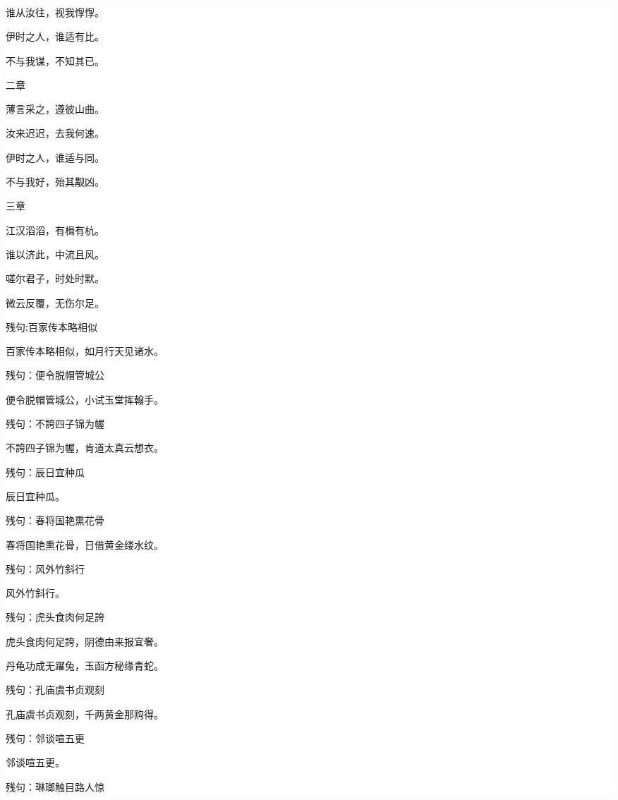 谁从汝往，视我惸惸。  

伊时之人，谁适有比。  

不与我谋，不知其已。  

二章  

薄言采之，遵彼山曲。  

汝来迟迟，去我何速。  

伊时之人，谁适与同。  

不与我好，殆其觏凶。  

三章  

江汉滔滔，有楫有杭。  

谁以济此，中流且风。  

嗟尔君子，时处时默。  

微云反覆，无伤尔足。  

残句:百家传本略相似  

百家传本略相似，如月行天见诸水。  

残句：便令脱帽管城公  

便令脱帽管城公，小试玉堂挥翰手。  

残句：不誇四子锦为幄  

不誇四子锦为幄，肯道太真云想衣。  

残句：辰日宜种瓜  

辰日宜种瓜。  

残句：春将国艳熏花骨  

春将国艳熏花骨，日借黄金缕水纹。  

残句：风外竹斜行  

风外竹斜行。  

残句：虎头食肉何足誇  

虎头食肉何足誇，阴德由来报宜奢。  

丹龟功成无躍兔，玉函方秘缘青蛇。  

残句：孔庙虞书贞观刻  

孔庙虞书贞观刻，千两黄金那购得。  

残句：邻谈喧五更  

邻谈喧五更。  

残句：琳瑯触目路人惊  
